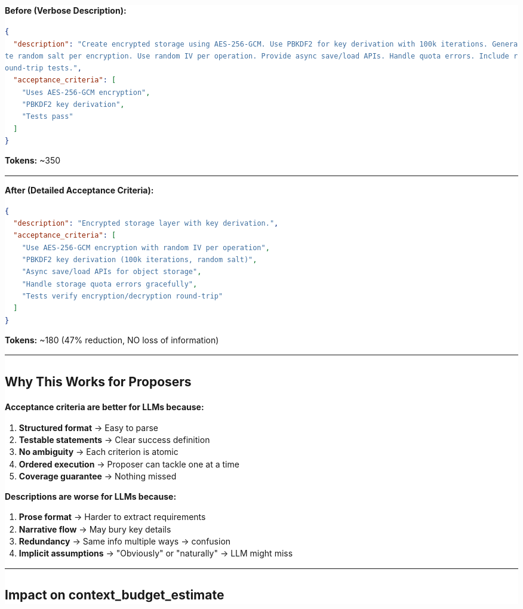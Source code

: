 **Before (Verbose Description):**
```json
{
  "description": "Create encrypted storage using AES-256-GCM. Use PBKDF2 for key derivation with 100k iterations. Generate random salt per encryption. Use random IV per operation. Provide async save/load APIs. Handle quota errors. Include round-trip tests.",
  "acceptance_criteria": [
    "Uses AES-256-GCM encryption",
    "PBKDF2 key derivation",
    "Tests pass"
  ]
}
```
**Tokens:** ~350

---

**After (Detailed Acceptance Criteria):**
```json
{
  "description": "Encrypted storage layer with key derivation.",
  "acceptance_criteria": [
    "Use AES-256-GCM encryption with random IV per operation",
    "PBKDF2 key derivation (100k iterations, random salt)",
    "Async save/load APIs for object storage",
    "Handle storage quota errors gracefully",
    "Tests verify encryption/decryption round-trip"
  ]
}
```
**Tokens:** ~180 (47% reduction, NO loss of information)

---

## Why This Works for Proposers

**Acceptance criteria are better for LLMs because:**

1. **Structured format** → Easy to parse
2. **Testable statements** → Clear success definition
3. **No ambiguity** → Each criterion is atomic
4. **Ordered execution** → Proposer can tackle one at a time
5. **Coverage guarantee** → Nothing missed

**Descriptions are worse for LLMs because:**

1. **Prose format** → Harder to extract requirements
2. **Narrative flow** → May bury key details
3. **Redundancy** → Same info multiple ways → confusion
4. **Implicit assumptions** → "Obviously" or "naturally" → LLM might miss

---

## Impact on context_budget_estimate
